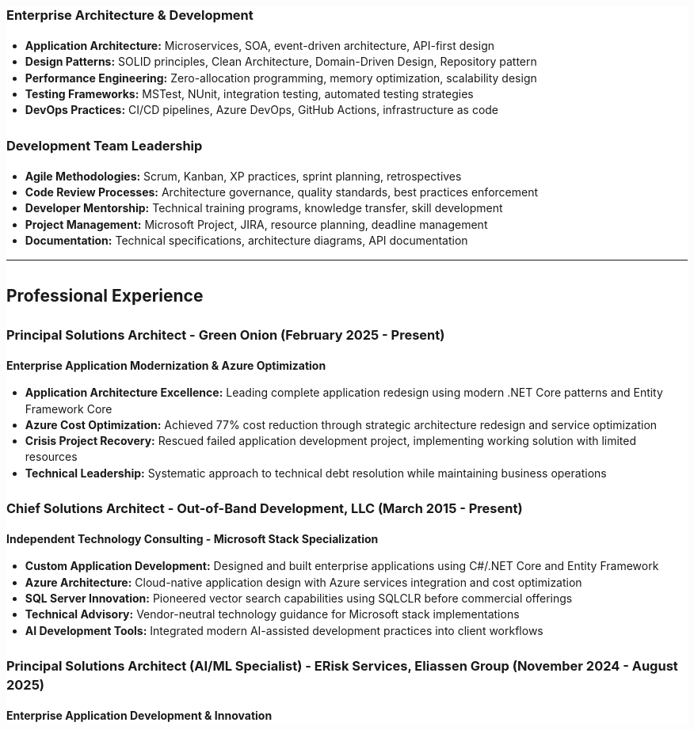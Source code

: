 ### Enterprise Architecture & Development
- **Application Architecture:** Microservices, SOA, event-driven architecture, API-first design
- **Design Patterns:** SOLID principles, Clean Architecture, Domain-Driven Design, Repository pattern
- **Performance Engineering:** Zero-allocation programming, memory optimization, scalability design
- **Testing Frameworks:** MSTest, NUnit, integration testing, automated testing strategies
- **DevOps Practices:** CI/CD pipelines, Azure DevOps, GitHub Actions, infrastructure as code

### Development Team Leadership
- **Agile Methodologies:** Scrum, Kanban, XP practices, sprint planning, retrospectives
- **Code Review Processes:** Architecture governance, quality standards, best practices enforcement
- **Developer Mentorship:** Technical training programs, knowledge transfer, skill development
- **Project Management:** Microsoft Project, JIRA, resource planning, deadline management
- **Documentation:** Technical specifications, architecture diagrams, API documentation

---

## Professional Experience

### Principal Solutions Architect - Green Onion (February 2025 - Present)
**Enterprise Application Modernization & Azure Optimization**

- **Application Architecture Excellence:** Leading complete application redesign using modern .NET Core patterns and Entity Framework Core
- **Azure Cost Optimization:** Achieved 77% cost reduction through strategic architecture redesign and service optimization
- **Crisis Project Recovery:** Rescued failed application development project, implementing working solution with limited resources
- **Technical Leadership:** Systematic approach to technical debt resolution while maintaining business operations

### Chief Solutions Architect - Out-of-Band Development, LLC (March 2015 - Present)
**Independent Technology Consulting - Microsoft Stack Specialization**

- **Custom Application Development:** Designed and built enterprise applications using C#/.NET Core and Entity Framework
- **Azure Architecture:** Cloud-native application design with Azure services integration and cost optimization
- **SQL Server Innovation:** Pioneered vector search capabilities using SQLCLR before commercial offerings
- **Technical Advisory:** Vendor-neutral technology guidance for Microsoft stack implementations
- **AI Development Tools:** Integrated modern AI-assisted development practices into client workflows

### Principal Solutions Architect (AI/ML Specialist) - ERisk Services, Eliassen Group (November 2024 - August 2025)
**Enterprise Application Development & Innovation**
